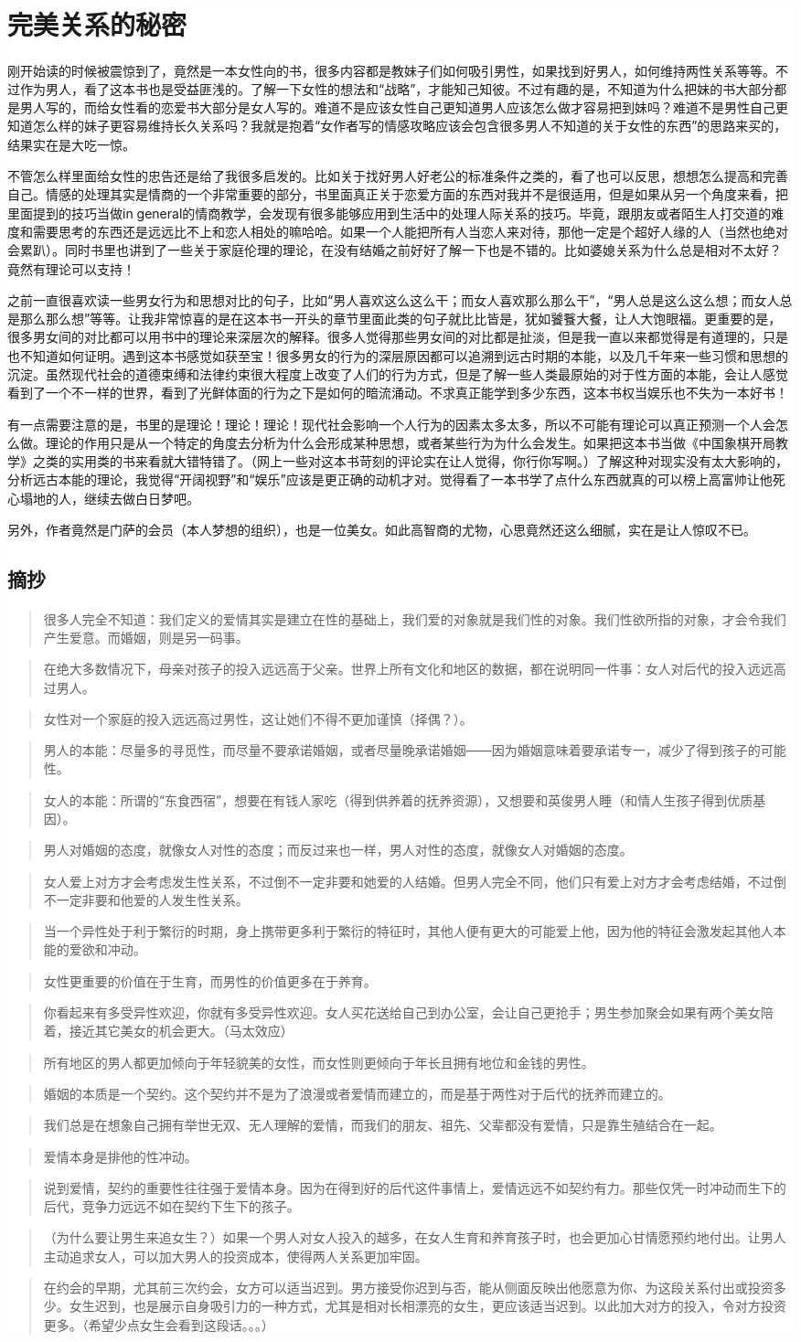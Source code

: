 # 完美关系的秘密

刚开始读的时候被震惊到了，竟然是一本女性向的书，很多内容都是教妹子们如何吸引男性，如果找到好男人，如何维持两性关系等等。不过作为男人，看了这本书也是受益匪浅的。了解一下女性的想法和“战略”，才能知己知彼。不过有趣的是，不知道为什么把妹的书大部分都是男人写的，而给女性看的恋爱书大部分是女人写的。难道不是应该女性自己更知道男人应该怎么做才容易把到妹吗？难道不是男性自己更知道怎么样的妹子更容易维持长久关系吗？我就是抱着“女作者写的情感攻略应该会包含很多男人不知道的关于女性的东西”的思路来买的，结果实在是大吃一惊。

不管怎么样里面给女性的忠告还是给了我很多启发的。比如关于找好男人好老公的标准条件之类的，看了也可以反思，想想怎么提高和完善自己。情感的处理其实是情商的一个非常重要的部分，书里面真正关于恋爱方面的东西对我并不是很适用，但是如果从另一个角度来看，把里面提到的技巧当做in general的情商教学，会发现有很多能够应用到生活中的处理人际关系的技巧。毕竟，跟朋友或者陌生人打交道的难度和需要思考的东西还是远远比不上和恋人相处的嘛哈哈。如果一个人能把所有人当恋人来对待，那他一定是个超好人缘的人（当然也绝对会累趴）。同时书里也讲到了一些关于家庭伦理的理论，在没有结婚之前好好了解一下也是不错的。比如婆媳关系为什么总是相对不太好？竟然有理论可以支持！

之前一直很喜欢读一些男女行为和思想对比的句子，比如“男人喜欢这么这么干；而女人喜欢那么那么干”，“男人总是这么这么想；而女人总是那么那么想”等等。让我非常惊喜的是在这本书一开头的章节里面此类的句子就比比皆是，犹如饕餮大餐，让人大饱眼福。更重要的是，很多男女间的对比都可以用书中的理论来深层次的解释。很多人觉得那些男女间的对比都是扯淡，但是我一直以来都觉得是有道理的，只是也不知道如何证明。遇到这本书感觉如获至宝！很多男女的行为的深层原因都可以追溯到远古时期的本能，以及几千年来一些习惯和思想的沉淀。虽然现代社会的道德束缚和法律约束很大程度上改变了人们的行为方式，但是了解一些人类最原始的对于性方面的本能，会让人感觉看到了一个不一样的世界，看到了光鲜体面的行为之下是如何的暗流涌动。不求真正能学到多少东西，这本书权当娱乐也不失为一本好书！

有一点需要注意的是，书里的是理论！理论！理论！现代社会影响一个人行为的因素太多太多，所以不可能有理论可以真正预测一个人会怎么做。理论的作用只是从一个特定的角度去分析为什么会形成某种思想，或者某些行为为什么会发生。如果把这本书当做《中国象棋开局教学》之类的实用类的书来看就大错特错了。（网上一些对这本书苛刻的评论实在让人觉得，你行你写啊。）了解这种对现实没有太大影响的，分析远古本能的理论，我觉得“开阔视野”和“娱乐”应该是更正确的动机才对。觉得看了一本书学了点什么东西就真的可以榜上高富帅让他死心塌地的人，继续去做白日梦吧。

另外，作者竟然是门萨的会员（本人梦想的组织），也是一位美女。如此高智商的尤物，心思竟然还这么细腻，实在是让人惊叹不已。

## 摘抄 

> 很多人完全不知道：我们定义的爱情其实是建立在性的基础上，我们爱的对象就是我们性的对象。我们性欲所指的对象，才会令我们产生爱意。而婚姻，则是另一码事。

> 在绝大多数情况下，母亲对孩子的投入远远高于父亲。世界上所有文化和地区的数据，都在说明同一件事：女人对后代的投入远远高过男人。

> 女性对一个家庭的投入远远高过男性，这让她们不得不更加谨慎（择偶？）。

> 男人的本能：尽量多的寻觅性，而尽量不要承诺婚姻，或者尽量晚承诺婚姻——因为婚姻意味着要承诺专一，减少了得到孩子的可能性。

> 女人的本能：所谓的“东食西宿”，想要在有钱人家吃（得到供养着的抚养资源），又想要和英俊男人睡（和情人生孩子得到优质基因）。

> 男人对婚姻的态度，就像女人对性的态度；而反过来也一样，男人对性的态度，就像女人对婚姻的态度。

> 女人爱上对方才会考虑发生性关系，不过倒不一定非要和她爱的人结婚。但男人完全不同，他们只有爱上对方才会考虑结婚，不过倒不一定非要和他爱的人发生性关系。

> 当一个异性处于利于繁衍的时期，身上携带更多利于繁衍的特征时，其他人便有更大的可能爱上他，因为他的特征会激发起其他人本能的爱欲和冲动。

> 女性更重要的价值在于生育，而男性的价值更多在于养育。

> 你看起来有多受异性欢迎，你就有多受异性欢迎。女人买花送给自己到办公室，会让自己更抢手；男生参加聚会如果有两个美女陪着，接近其它美女的机会更大。（马太效应）

> 所有地区的男人都更加倾向于年轻貌美的女性，而女性则更倾向于年长且拥有地位和金钱的男性。

> 婚姻的本质是一个契约。这个契约并不是为了浪漫或者爱情而建立的，而是基于两性对于后代的抚养而建立的。

> 我们总是在想象自己拥有举世无双、无人理解的爱情，而我们的朋友、祖先、父辈都没有爱情，只是靠生殖结合在一起。

> 爱情本身是排他的性冲动。

> 说到爱情，契约的重要性往往强于爱情本身。因为在得到好的后代这件事情上，爱情远远不如契约有力。那些仅凭一时冲动而生下的后代，竞争力远远不如在契约下生下的孩子。

> （为什么要让男生来追女生？）如果一个男人对女人投入的越多，在女人生育和养育孩子时，也会更加心甘情愿预约地付出。让男人主动追求女人，可以加大男人的投资成本，使得两人关系更加牢固。

> 在约会的早期，尤其前三次约会，女方可以适当迟到。男方接受你迟到与否，能从侧面反映出他愿意为你、为这段关系付出或投资多少。女生迟到，也是展示自身吸引力的一种方式，尤其是相对长相漂亮的女生，更应该适当迟到。以此加大对方的投入，令对方投资更多。（希望少点女生会看到这段话。。。）
